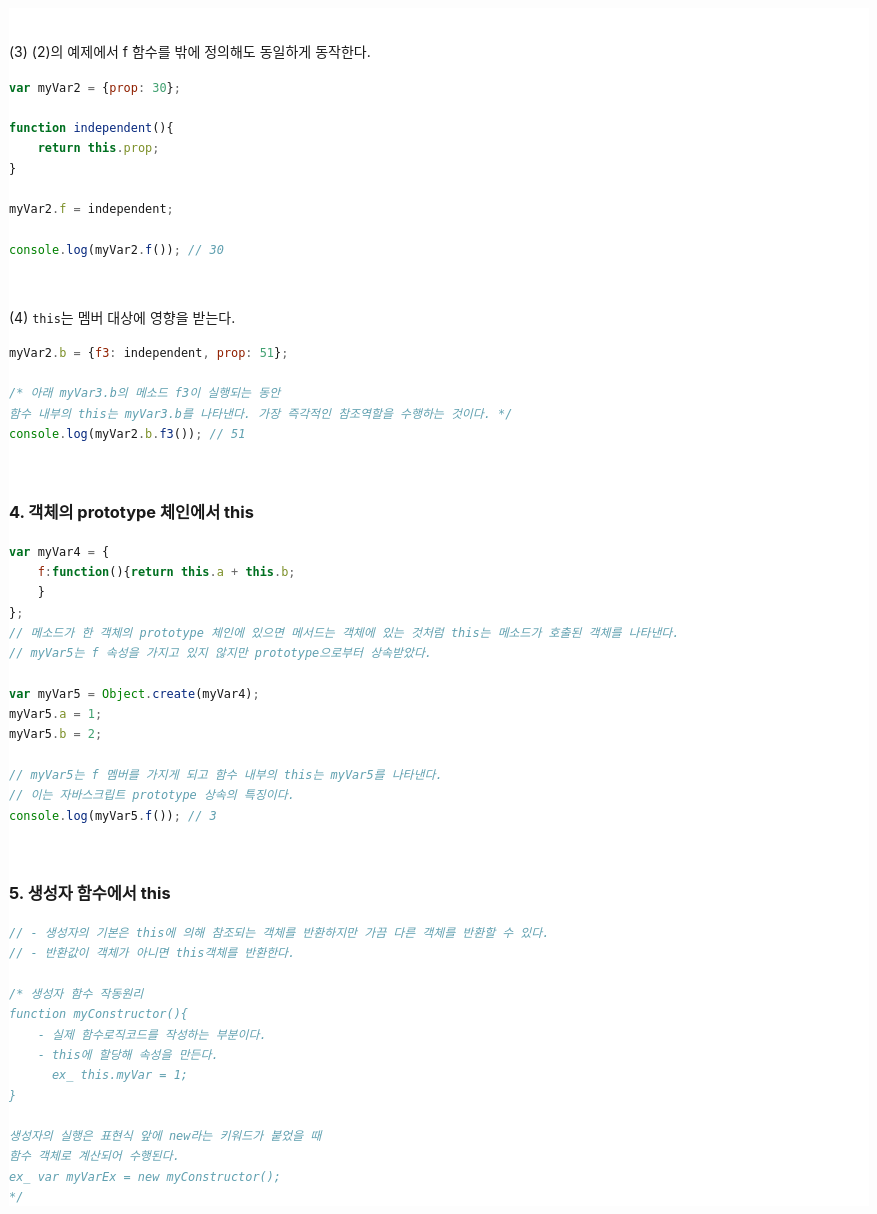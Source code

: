 <br>

(3) (2)의 예제에서 f 함수를 밖에 정의해도 동일하게 동작한다.

```js
var myVar2 = {prop: 30};

function independent(){
    return this.prop;
}

myVar2.f = independent;

console.log(myVar2.f()); // 30
```

<br>

(4) `this`는 멤버 대상에 영향을 받는다.

```js
myVar2.b = {f3: independent, prop: 51};

/* 아래 myVar3.b의 메소드 f3이 실행되는 동안
함수 내부의 this는 myVar3.b를 나타낸다. 가장 즉각적인 참조역할을 수행하는 것이다. */
console.log(myVar2.b.f3()); // 51
```

<br>

### 4. 객체의 prototype 체인에서 this

```js
var myVar4 = {
    f:function(){return this.a + this.b;
    }
};
// 메소드가 한 객체의 prototype 체인에 있으면 메서드는 객체에 있는 것처럼 this는 메소드가 호출된 객체를 나타낸다.
// myVar5는 f 속성을 가지고 있지 않지만 prototype으로부터 상속받았다.

var myVar5 = Object.create(myVar4);
myVar5.a = 1;
myVar5.b = 2;

// myVar5는 f 멤버를 가지게 되고 함수 내부의 this는 myVar5를 나타낸다.
// 이는 자바스크립트 prototype 상속의 특징이다.
console.log(myVar5.f()); // 3
```

<br>

### 5. 생성자 함수에서 this

```js
// - 생성자의 기본은 this에 의해 참조되는 객체를 반환하지만 가끔 다른 객체를 반환할 수 있다.
// - 반환값이 객체가 아니면 this객체를 반환한다.

/* 생성자 함수 작동원리
function myConstructor(){
    - 실제 함수로직코드를 작성하는 부분이다.
    - this에 할당해 속성을 만든다.
      ex_ this.myVar = 1;
}

생성자의 실행은 표현식 앞에 new라는 키워드가 붙었을 때
함수 객체로 계산되어 수행된다.
ex_ var myVarEx = new myConstructor();
*/
```